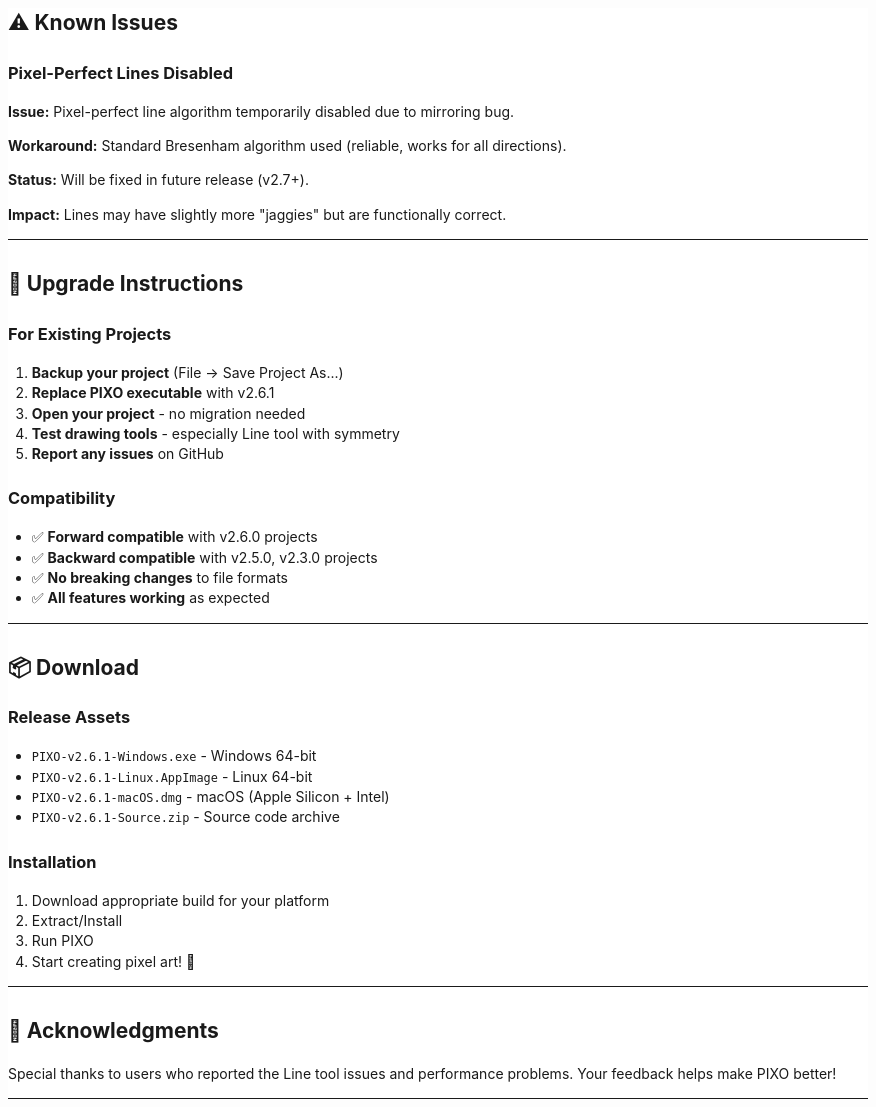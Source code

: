 
## ⚠️ Known Issues

### Pixel-Perfect Lines Disabled
**Issue:** Pixel-perfect line algorithm temporarily disabled due to mirroring bug.

**Workaround:** Standard Bresenham algorithm used (reliable, works for all directions).

**Status:** Will be fixed in future release (v2.7+).

**Impact:** Lines may have slightly more "jaggies" but are functionally correct.

---

## 🚀 Upgrade Instructions

### For Existing Projects
1. **Backup your project** (File → Save Project As...)
2. **Replace PIXO executable** with v2.6.1
3. **Open your project** - no migration needed
4. **Test drawing tools** - especially Line tool with symmetry
5. **Report any issues** on GitHub

### Compatibility
- ✅ **Forward compatible** with v2.6.0 projects
- ✅ **Backward compatible** with v2.5.0, v2.3.0 projects
- ✅ **No breaking changes** to file formats
- ✅ **All features working** as expected

---

## 📦 Download

### Release Assets
- `PIXO-v2.6.1-Windows.exe` - Windows 64-bit
- `PIXO-v2.6.1-Linux.AppImage` - Linux 64-bit
- `PIXO-v2.6.1-macOS.dmg` - macOS (Apple Silicon + Intel)
- `PIXO-v2.6.1-Source.zip` - Source code archive

### Installation
1. Download appropriate build for your platform
2. Extract/Install
3. Run PIXO
4. Start creating pixel art! 🎨

---

## 🙏 Acknowledgments

Special thanks to users who reported the Line tool issues and performance problems. Your feedback helps make PIXO better!

---
